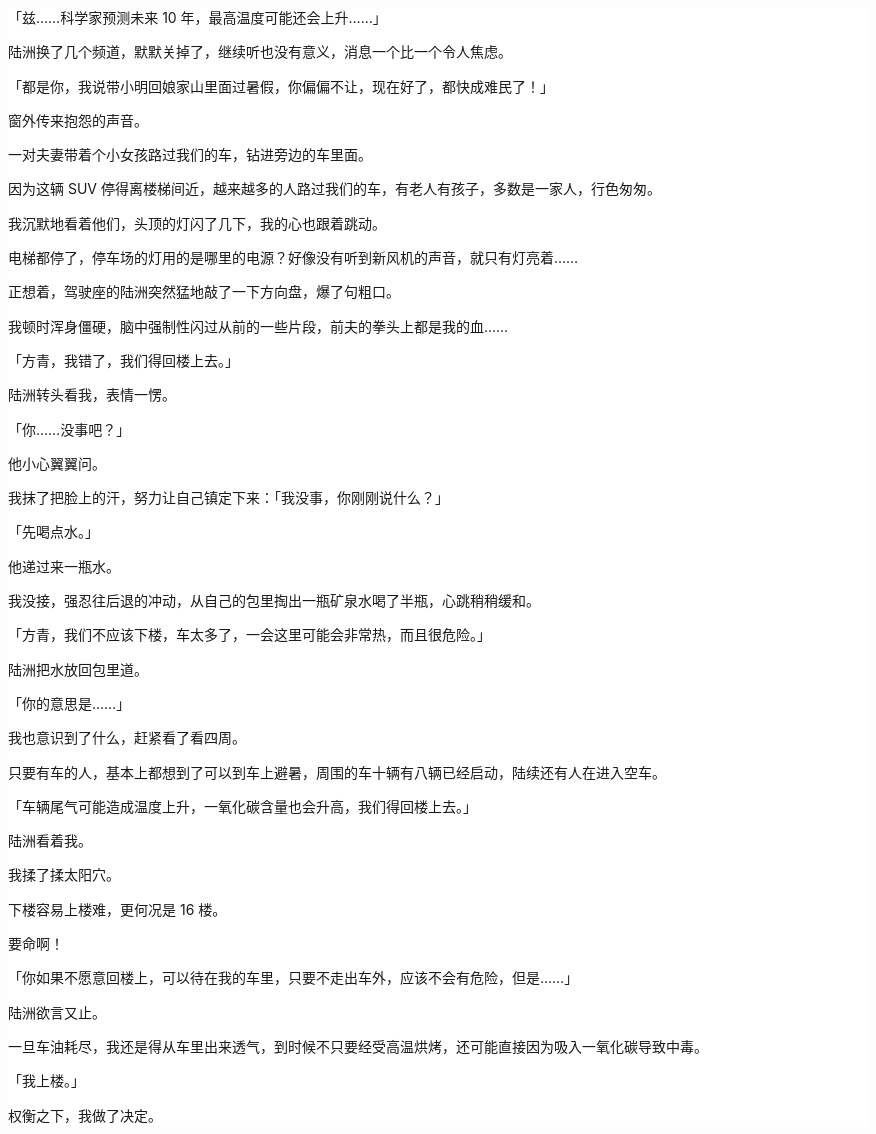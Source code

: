 「兹……科学家预测未来 10 年，最高温度可能还会上升……」

陆洲换了几个频道，默默关掉了，继续听也没有意义，消息一个比一个令人焦虑。

「都是你，我说带小明回娘家山里面过暑假，你偏偏不让，现在好了，都快成难民了！」

窗外传来抱怨的声音。

一对夫妻带着个小女孩路过我们的车，钻进旁边的车里面。

因为这辆 SUV 停得离楼梯间近，越来越多的人路过我们的车，有老人有孩子，多数是一家人，行色匆匆。

我沉默地看着他们，头顶的灯闪了几下，我的心也跟着跳动。

电梯都停了，停车场的灯用的是哪里的电源？好像没有听到新风机的声音，就只有灯亮着……

正想着，驾驶座的陆洲突然猛地敲了一下方向盘，爆了句粗口。

我顿时浑身僵硬，脑中强制性闪过从前的一些片段，前夫的拳头上都是我的血……

「方青，我错了，我们得回楼上去。」

陆洲转头看我，表情一愣。

「你……没事吧？」

他小心翼翼问。

我抹了把脸上的汗，努力让自己镇定下来：「我没事，你刚刚说什么？」

「先喝点水。」

他递过来一瓶水。

我没接，强忍往后退的冲动，从自己的包里掏出一瓶矿泉水喝了半瓶，心跳稍稍缓和。

「方青，我们不应该下楼，车太多了，一会这里可能会非常热，而且很危险。」

陆洲把水放回包里道。

「你的意思是……」

我也意识到了什么，赶紧看了看四周。

只要有车的人，基本上都想到了可以到车上避暑，周围的车十辆有八辆已经启动，陆续还有人在进入空车。

「车辆尾气可能造成温度上升，一氧化碳含量也会升高，我们得回楼上去。」

陆洲看着我。

我揉了揉太阳穴。

下楼容易上楼难，更何况是 16 楼。

要命啊！

「你如果不愿意回楼上，可以待在我的车里，只要不走出车外，应该不会有危险，但是……」

陆洲欲言又止。

一旦车油耗尽，我还是得从车里出来透气，到时候不只要经受高温烘烤，还可能直接因为吸入一氧化碳导致中毒。

「我上楼。」

权衡之下，我做了决定。
